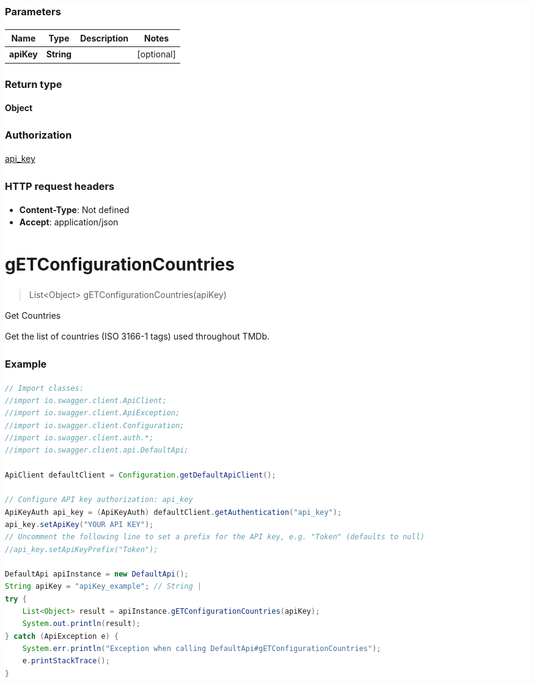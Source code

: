 ### Parameters

Name | Type | Description  | Notes
------------- | ------------- | ------------- | -------------
 **apiKey** | **String**|  | [optional]

### Return type

**Object**

### Authorization

[api_key](../README.md#api_key)

### HTTP request headers

 - **Content-Type**: Not defined
 - **Accept**: application/json

<a name="gETConfigurationCountries"></a>
# **gETConfigurationCountries**
> List&lt;Object&gt; gETConfigurationCountries(apiKey)

Get Countries

Get the list of countries (ISO 3166-1 tags) used throughout TMDb.

### Example
```java
// Import classes:
//import io.swagger.client.ApiClient;
//import io.swagger.client.ApiException;
//import io.swagger.client.Configuration;
//import io.swagger.client.auth.*;
//import io.swagger.client.api.DefaultApi;

ApiClient defaultClient = Configuration.getDefaultApiClient();

// Configure API key authorization: api_key
ApiKeyAuth api_key = (ApiKeyAuth) defaultClient.getAuthentication("api_key");
api_key.setApiKey("YOUR API KEY");
// Uncomment the following line to set a prefix for the API key, e.g. "Token" (defaults to null)
//api_key.setApiKeyPrefix("Token");

DefaultApi apiInstance = new DefaultApi();
String apiKey = "apiKey_example"; // String | 
try {
    List<Object> result = apiInstance.gETConfigurationCountries(apiKey);
    System.out.println(result);
} catch (ApiException e) {
    System.err.println("Exception when calling DefaultApi#gETConfigurationCountries");
    e.printStackTrace();
}
```
